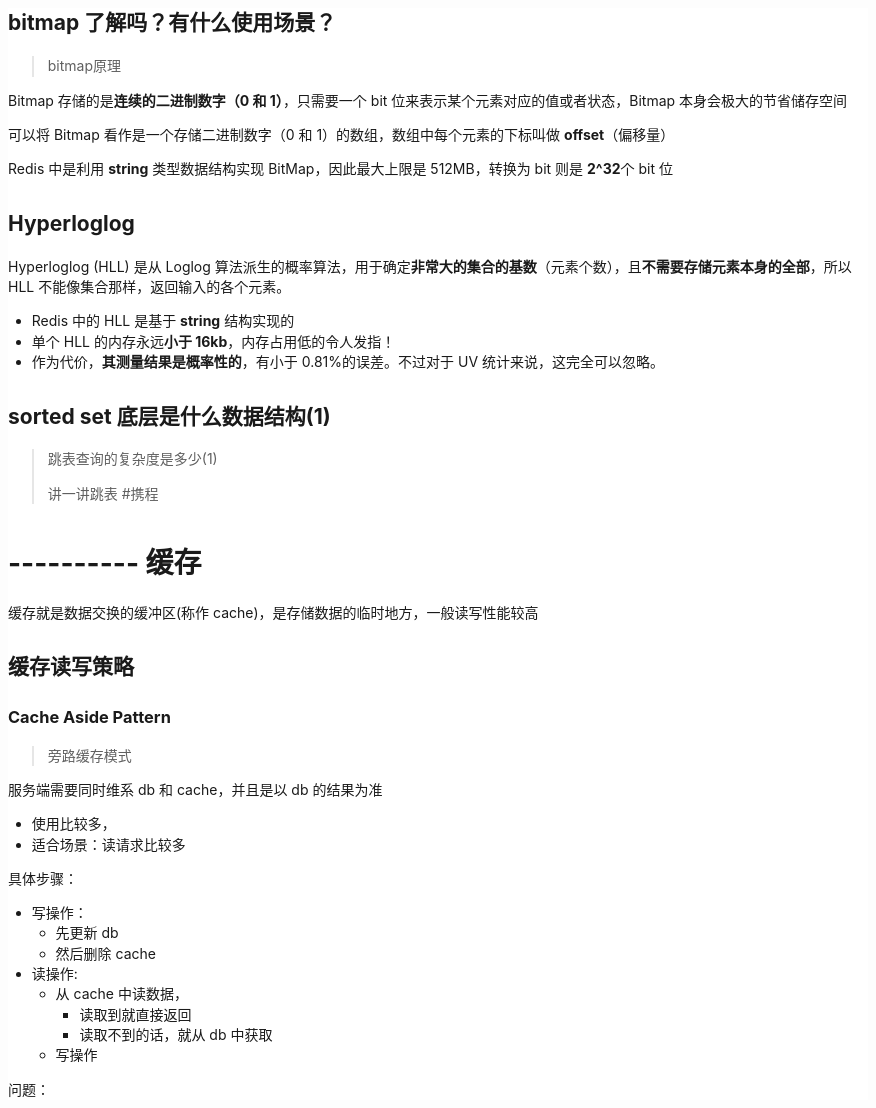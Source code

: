 ## bitmap 了解吗？有什么使用场景？

> bitmap原理

Bitmap 存储的是**连续的二进制数字（0 和 1）**，只需要一个 bit 位来表示某个元素对应的值或者状态，Bitmap 本身会极大的节省储存空间

可以将 Bitmap 看作是一个存储二进制数字（0 和 1）的数组，数组中每个元素的下标叫做 **offset**（偏移量）

Redis 中是利用 **string** 类型数据结构实现 BitMap，因此最大上限是 512MB，转换为 bit 则是 **2^32**个 bit 位

## Hyperloglog

Hyperloglog (HLL) 是从 Loglog 算法派生的概率算法，用于确定**非常大的集合的基数**（元素个数），且**不需要存储元素本身的全部**，所以 HLL 不能像集合那样，返回输入的各个元素。

- Redis 中的 HLL 是基于 **string** 结构实现的
- 单个 HLL 的内存永远**小于 16kb**，内存占用低的令人发指！
- 作为代价，**其测量结果是概率性的**，有小于 0.81%的误差。不过对于 UV 统计来说，这完全可以忽略。

## sorted set 底层是什么数据结构(1)

> 跳表查询的复杂度是多少(1)
> 
> 讲一讲跳表 #携程



# ---------- 缓存

缓存就是数据交换的缓冲区(称作 cache)，是存储数据的临时地方，一般读写性能较高

## 缓存读写策略

### Cache Aside Pattern

> 旁路缓存模式

服务端需要同时维系 db 和 cache，并且是以 db 的结果为准

- 使用比较多，
- 适合场景：读请求比较多

具体步骤：

- 写操作：
	- 先更新 db
	- 然后删除 cache 
- 读操作:
	- 从 cache 中读数据，
		- 读取到就直接返回
		- 读取不到的话，就从 db 中获取
	- 写操作

问题：
